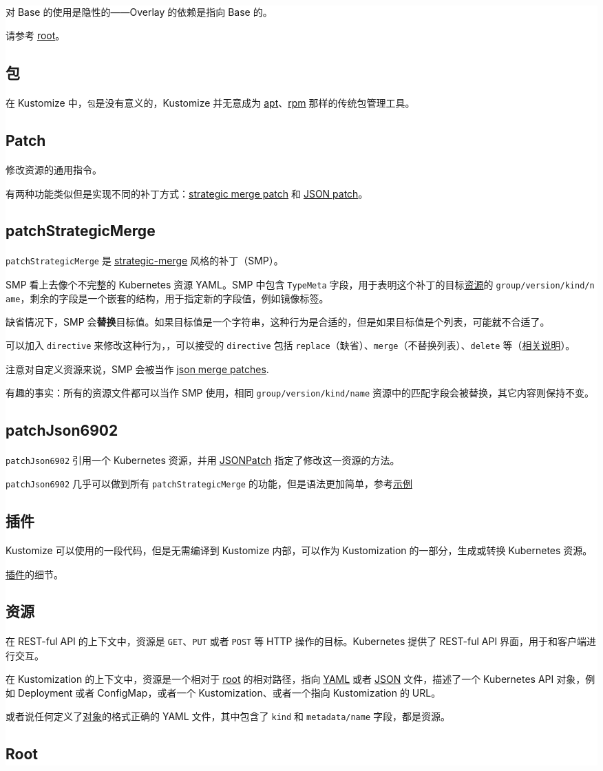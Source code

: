 对 Base 的使用是隐性的——Overlay 的依赖是指向 Base 的。

请参考 [root]。

## 包

在 Kustomize 中，`包`是没有意义的，Kustomize 并无意成为 [apt]、[rpm] 那样的传统包管理工具。

## Patch

修改资源的通用指令。

有两种功能类似但是实现不同的补丁方式：[strategic merge patch](#patchstrategicmerge) 和 [JSON patch](#patchjson6902)。

## patchStrategicMerge

`patchStrategicMerge` 是 [strategic-merge] 风格的补丁（SMP）。

SMP 看上去像个不完整的 Kubernetes 资源 YAML。SMP 中包含 `TypeMeta` 字段，用于表明这个补丁的目标[资源]的 `group/version/kind/name`，剩余的字段是一个嵌套的结构，用于指定新的字段值，例如镜像标签。

缺省情况下，SMP 会**替换**目标值。如果目标值是一个字符串，这种行为是合适的，但是如果目标值是个列表，可能就不合适了。

可以加入 `directive` 来修改这种行为，，可以接受的 `directive` 包括 `replace`（缺省）、`merge`（不替换列表）、`delete` 等（[相关说明][strategic-merge]）。

注意对自定义资源来说，SMP 会被当作 [json merge patches][JSONMergePatch].

有趣的事实：所有的资源文件都可以当作 SMP 使用，相同 `group/version/kind/name` 资源中的匹配字段会被替换，其它内容则保持不变。

## patchJson6902

`patchJson6902` 引用一个 Kubernetes 资源，并用 [JSONPatch] 指定了修改这一资源的方法。

`patchJson6902` 几乎可以做到所有 `patchStrategicMerge` 的功能，但是语法更加简单，参考[示例][patchExampleJson6902]

## 插件

Kustomize 可以使用的一段代码，但是无需编译到 Kustomize 内部，可以作为 Kustomization 的一部分，生成或转换 Kubernetes 资源。

[插件](../plugins)的细节。

## 资源

在 REST-ful API 的上下文中，资源是 `GET`、`PUT` 或者 `POST` 等 HTTP 操作的目标。Kubernetes 提供了 REST-ful API 界面，用于和客户端进行交互。

在 Kustomization 的上下文中，资源是一个相对于 [root] 的相对路径，指向 [YAML] 或者 [JSON] 文件，描述了一个 Kubernetes API 对象，例如 Deployment 或者 ConfigMap，或者一个 Kustomization、或者一个指向 Kustomization 的 URL。

或者说任何定义了[对象](https://kubernetes.io/docs/concepts/overview/working-with-objects/kubernetes-objects/#required-fields)的格式正确的 YAML 文件，其中包含了 `kind` 和 `metadata/name` 字段，都是资源。

## Root


[CRD spec]: https://kubernetes.io/docs/tasks/access-kubernetes-api/custom-resources/custom-resource-definitions/
[CRD]: #custom-resource-definition
[DAM]: #声明式应用程序管理
[Declarative Application Management]: https://github.com/kubernetes/community/blob/master/contributors/design-proposals/architecture/declarative-application-management.md
[JSON]: https://www.json.org/
[JSONPatch]: https://tools.ietf.org/html/rfc6902
[JSONMergePatch]: https://tools.ietf.org/html/rfc7386
[Resource]: #resource
[YAML]: http://www.yaml.org/start.html
[application]: #application
[apply]: #apply
[apt]: https://en.wikipedia.org/wiki/APT_(Debian)
[base]: #base
[bases]: #base
[bespoke]: #bespoke-configuration
[gitops]: #gitops
[k8s]: #kubernetes
[kubernetes]: #kubernetes
[kustomize]: #kustomize
[kustomization]: #kustomization
[kustomizations]: #kustomization
[off-the-shelf]: #off-the-shelf-configuration
[overlay]: #overlay
[overlays]: #overlay
[patch]: #patch
[patches]: #patch
[patchJson6902]: #patchjson6902
[patchExampleJson6902]: https://github.com/kubernetes-sigs/kustomize/blob/master/examples/jsonpatch.md
[patchesJson6902]: #patchjson6902
[proposal]: https://github.com/kubernetes/community/pull/1629
[rebase]: https://git-scm.com/docs/git-rebase
[资源]: #资源
[resources]: #resource
[root]: #kustomization-root
[rpm]: https://en.wikipedia.org/wiki/Rpm_(software)
[strategic-merge]: https://git.k8s.io/community/contributors/devel/sig-api-machinery/strategic-merge-patch.md
[target]: #target
[transformer]: #transformer
[variant]: #variant
[variants]: #variant
[workflow]: workflows.md
[必要字段]: https://kubernetes.io/docs/concepts/overview/working-with-objects/kubernetes-objects/#required-fields